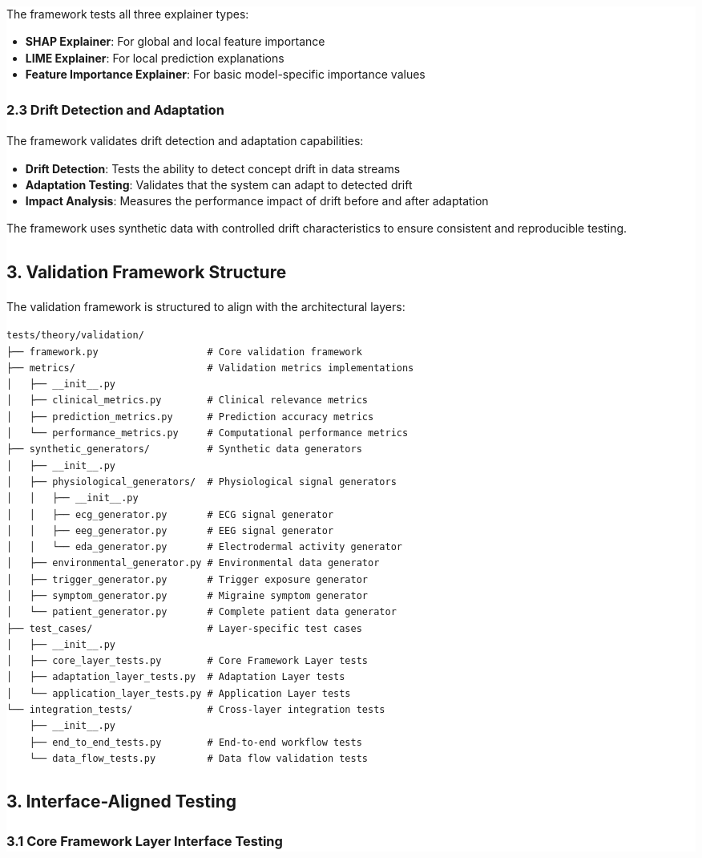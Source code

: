 The framework tests all three explainer types:
- **SHAP Explainer**: For global and local feature importance
- **LIME Explainer**: For local prediction explanations
- **Feature Importance Explainer**: For basic model-specific importance values

### 2.3 Drift Detection and Adaptation

The framework validates drift detection and adaptation capabilities:

- **Drift Detection**: Tests the ability to detect concept drift in data streams
- **Adaptation Testing**: Validates that the system can adapt to detected drift
- **Impact Analysis**: Measures the performance impact of drift before and after adaptation

The framework uses synthetic data with controlled drift characteristics to ensure consistent and reproducible testing.

## 3. Validation Framework Structure

The validation framework is structured to align with the architectural layers:

```
tests/theory/validation/
├── framework.py                   # Core validation framework
├── metrics/                       # Validation metrics implementations
│   ├── __init__.py
│   ├── clinical_metrics.py        # Clinical relevance metrics
│   ├── prediction_metrics.py      # Prediction accuracy metrics
│   └── performance_metrics.py     # Computational performance metrics
├── synthetic_generators/          # Synthetic data generators
│   ├── __init__.py
│   ├── physiological_generators/  # Physiological signal generators
│   │   ├── __init__.py
│   │   ├── ecg_generator.py       # ECG signal generator
│   │   ├── eeg_generator.py       # EEG signal generator
│   │   └── eda_generator.py       # Electrodermal activity generator
│   ├── environmental_generator.py # Environmental data generator
│   ├── trigger_generator.py       # Trigger exposure generator
│   ├── symptom_generator.py       # Migraine symptom generator
│   └── patient_generator.py       # Complete patient data generator
├── test_cases/                    # Layer-specific test cases
│   ├── __init__.py
│   ├── core_layer_tests.py        # Core Framework Layer tests
│   ├── adaptation_layer_tests.py  # Adaptation Layer tests
│   └── application_layer_tests.py # Application Layer tests
└── integration_tests/             # Cross-layer integration tests
    ├── __init__.py
    ├── end_to_end_tests.py        # End-to-end workflow tests
    └── data_flow_tests.py         # Data flow validation tests
```

## 3. Interface-Aligned Testing

### 3.1 Core Framework Layer Interface Testing
